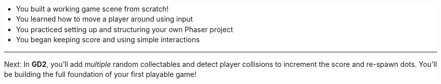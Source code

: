 - You built a working game scene from scratch!
- You learned how to move a player around using input
- You practiced setting up and structuring your own Phaser project
- You began keeping score and using simple interactions

---

Next: In **GD2**, you’ll add *multiple* random collectables and detect player collisions to increment the score and re-spawn dots. You'll be building the full foundation of your first playable game!

